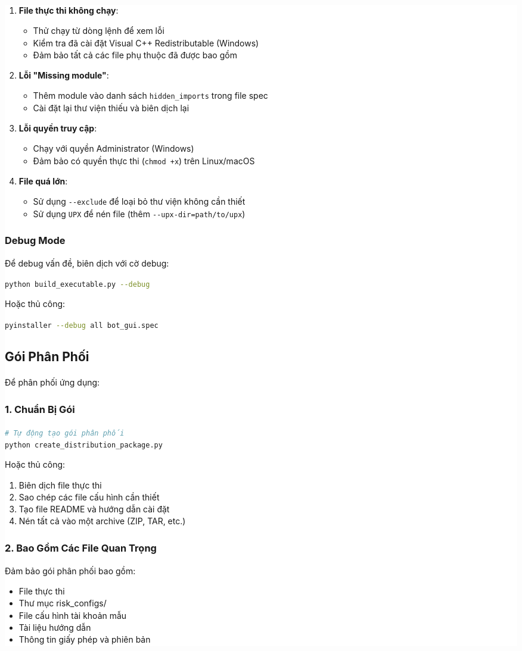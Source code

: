 1. **File thực thi không chạy**:
   - Thử chạy từ dòng lệnh để xem lỗi
   - Kiểm tra đã cài đặt Visual C++ Redistributable (Windows)
   - Đảm bảo tất cả các file phụ thuộc đã được bao gồm

2. **Lỗi "Missing module"**:
   - Thêm module vào danh sách `hidden_imports` trong file spec
   - Cài đặt lại thư viện thiếu và biên dịch lại

3. **Lỗi quyền truy cập**:
   - Chạy với quyền Administrator (Windows)
   - Đảm bảo có quyền thực thi (`chmod +x`) trên Linux/macOS

4. **File quá lớn**:
   - Sử dụng `--exclude` để loại bỏ thư viện không cần thiết
   - Sử dụng `UPX` để nén file (thêm `--upx-dir=path/to/upx`)

### Debug Mode

Để debug vấn đề, biên dịch với cờ debug:

```bash
python build_executable.py --debug
```

Hoặc thủ công:

```bash
pyinstaller --debug all bot_gui.spec
```

## Gói Phân Phối

Để phân phối ứng dụng:

### 1. Chuẩn Bị Gói

```bash
# Tự động tạo gói phân phối
python create_distribution_package.py
```

Hoặc thủ công:

1. Biên dịch file thực thi
2. Sao chép các file cấu hình cần thiết
3. Tạo file README và hướng dẫn cài đặt
4. Nén tất cả vào một archive (ZIP, TAR, etc.)

### 2. Bao Gồm Các File Quan Trọng

Đảm bảo gói phân phối bao gồm:

- File thực thi
- Thư mục risk_configs/
- File cấu hình tài khoản mẫu
- Tài liệu hướng dẫn
- Thông tin giấy phép và phiên bản
